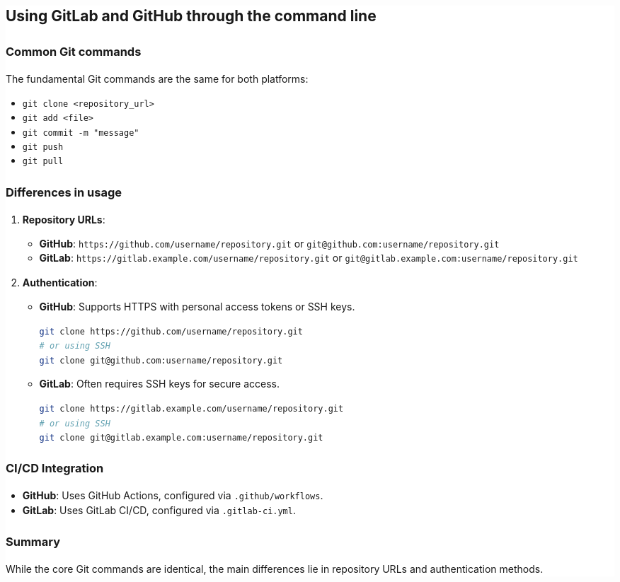 ## Using GitLab and GitHub through the command line

### Common Git commands

The fundamental Git commands are the same for both platforms:
- `git clone <repository_url>`
- `git add <file>`
- `git commit -m "message"`
- `git push`
- `git pull`

### Differences in usage

1. **Repository URLs**:
   - **GitHub**: `https://github.com/username/repository.git` or `git@github.com:username/repository.git`
   - **GitLab**: `https://gitlab.example.com/username/repository.git` or `git@gitlab.example.com:username/repository.git`

2. **Authentication**:
   - **GitHub**: Supports HTTPS with personal access tokens or SSH keys.
     ```bash
     git clone https://github.com/username/repository.git
     # or using SSH
     git clone git@github.com:username/repository.git
     ```
   - **GitLab**: Often requires SSH keys for secure access.
     ```bash
     git clone https://gitlab.example.com/username/repository.git
     # or using SSH
     git clone git@gitlab.example.com:username/repository.git
     ```

### CI/CD Integration

- **GitHub**: Uses GitHub Actions, configured via `.github/workflows`.
- **GitLab**: Uses GitLab CI/CD, configured via `.gitlab-ci.yml`.

### Summary

While the core Git commands are identical, the main differences lie in repository URLs and authentication methods.
